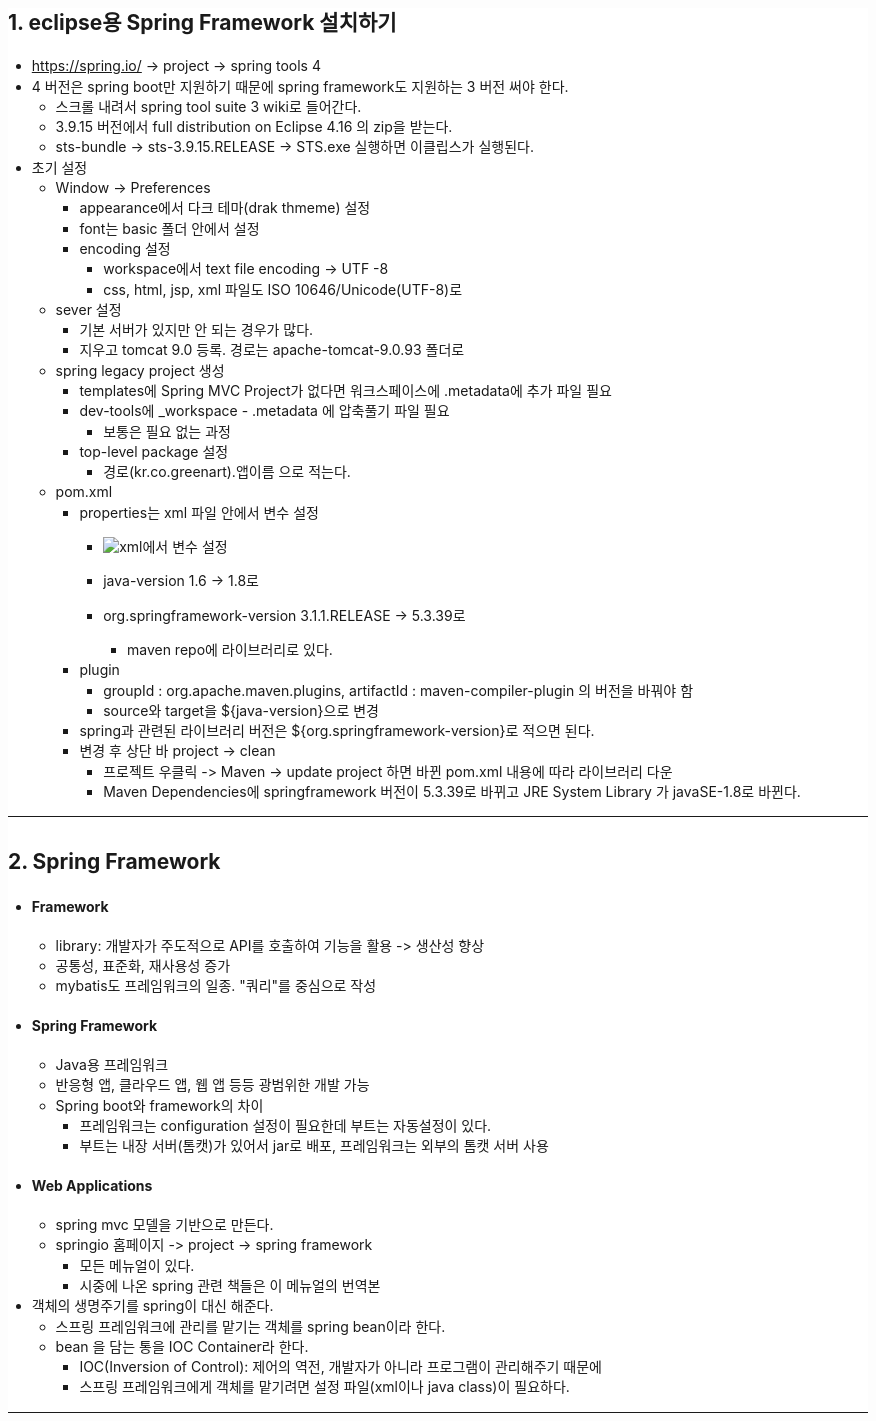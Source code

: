 ## 1. eclipse용 Spring Framework 설치하기
- https://spring.io/ -> project -> spring tools 4
- 4 버전은 spring boot만 지원하기 때문에 spring framework도 지원하는 3 버전 써야 한다.
	- 스크롤 내려서 spring tool suite 3 wiki로 들어간다.
	- 3.9.15 버전에서 full distribution on Eclipse 4.16 의 zip을 받는다.
	- sts-bundle -> sts-3.9.15.RELEASE -> STS.exe 실행하면 이클립스가 실행된다.
- 초기 설정
	- Window -> Preferences
		- appearance에서 다크 테마(drak thmeme) 설정
		- font는 basic 폴더 안에서 설정
		- encoding 설정
			- workspace에서 text file encoding -> UTF -8
			- css, html, jsp, xml 파일도 ISO 10646/Unicode(UTF-8)로
	- sever 설정
		- 기본 서버가 있지만 안 되는 경우가 많다.
		- 지우고 tomcat 9.0 등록. 경로는 apache-tomcat-9.0.93 폴더로
	- spring legacy project 생성
		- templates에 Spring MVC Project가 없다면 워크스페이스에 .metadata에 추가 파일 필요
		- dev-tools에 _workspace - .metadata 에 압축풀기 파일 필요
			- 보통은 필요 없는 과정
		- top-level package 설정
			- 경로(kr.co.greenart).앱이름 으로 적는다.
	- pom.xml
		- properties는 xml 파일 안에서 변수 설정
			- ![xml에서 변수 설정](https://github.com/user-attachments/assets/88dedd4d-9439-4045-a70e-3a135995f21c)

			- java-version 1.6 -> 1.8로
			- org.springframework-version 3.1.1.RELEASE -> 5.3.39로
				- maven repo에 라이브러리로 있다.
		- plugin
			- groupId : org.apache.maven.plugins, artifactId : maven-compiler-plugin 의 버전을 바꿔야 함
			- source와 target을 ${java-version}으로 변경
		- spring과 관련된 라이브러리 버전은 ${org.springframework-version}로 적으면 된다. 
		- 변경 후 상단 바 project -> clean
			- 프로젝트 우클릭 -> Maven -> update project 하면 바뀐 pom.xml 내용에 따라 라이브러리 다운
			- Maven Dependencies에 springframework 버전이 5.3.39로 바뀌고 JRE System Library 가 javaSE-1.8로 바뀐다.

---
## 2. Spring Framework
- #### Framework
	- library: 개발자가 주도적으로 API를 호출하여 기능을 활용 -> 생산성 향상
	- 공통성, 표준화, 재사용성 증가
	- mybatis도 프레임워크의 일종. "쿼리"를 중심으로 작성
- #### Spring Framework
	- Java용 프레임워크
	- 반응형 앱, 클라우드 앱, 웹 앱 등등 광범위한 개발 가능
	- Spring boot와 framework의 차이
		- 프레임워크는 configuration 설정이 필요한데 부트는 자동설정이 있다.
		- 부트는 내장 서버(톰캣)가 있어서 jar로 배포, 프레임워크는 외부의 톰캣 서버 사용
- #### Web Applications
	- spring mvc 모델을 기반으로 만든다.
	- springio 홈페이지 -> project -> spring framework
		- 모든 메뉴얼이 있다.
		- 시중에 나온 spring 관련 책들은 이 메뉴얼의 번역본
- 객체의 생명주기를 spring이 대신 해준다.
	- 스프링 프레임워크에 관리를 맡기는 객체를 spring bean이라 한다.
	- bean 을 담는 통을 IOC Container라 한다.
		- IOC(Inversion of Control): 제어의 역전, 개발자가 아니라 프로그램이 관리해주기 때문에
		- 스프링 프레임워크에게 객체를 맡기려면 설정 파일(xml이나 java class)이 필요하다.

---